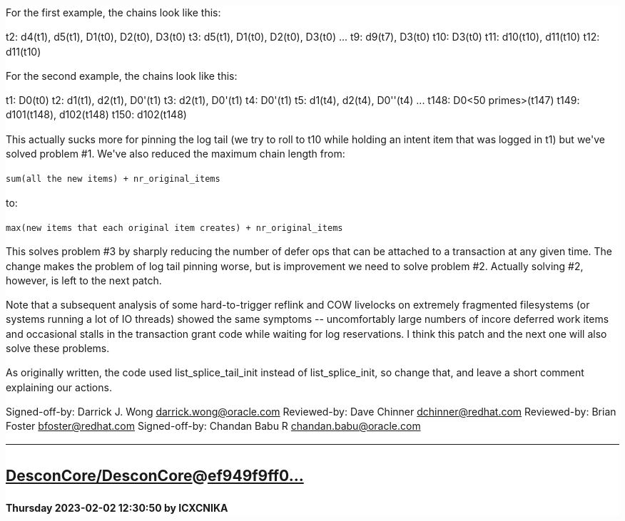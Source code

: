 For the first example, the chains look like this:

t2: d4(t1), d5(t1), D1(t0), D2(t0), D3(t0)
t3: d5(t1), D1(t0), D2(t0), D3(t0)
...
t9: d9(t7), D3(t0)
t10: D3(t0)
t11: d10(t10), d11(t10)
t12: d11(t10)

For the second example, the chains look like this:

t1: D0(t0)
t2: d1(t1), d2(t1), D0'(t1)
t3: d2(t1), D0'(t1)
t4: D0'(t1)
t5: d1(t4), d2(t4), D0''(t4)
...
t148: D0<50 primes>(t147)
t149: d101(t148), d102(t148)
t150: d102(t148)
<done>

This actually sucks more for pinning the log tail (we try to roll to t10
while holding an intent item that was logged in t1) but we've solved
problem #1.  We've also reduced the maximum chain length from:

    sum(all the new items) + nr_original_items

to:

    max(new items that each original item creates) + nr_original_items

This solves problem #3 by sharply reducing the number of defer ops that
can be attached to a transaction at any given time.  The change makes
the problem of log tail pinning worse, but is improvement we need to
solve problem #2.  Actually solving #2, however, is left to the next
patch.

Note that a subsequent analysis of some hard-to-trigger reflink and COW
livelocks on extremely fragmented filesystems (or systems running a lot
of IO threads) showed the same symptoms -- uncomfortably large numbers
of incore deferred work items and occasional stalls in the transaction
grant code while waiting for log reservations.  I think this patch and
the next one will also solve these problems.

As originally written, the code used list_splice_tail_init instead of
list_splice_init, so change that, and leave a short comment explaining
our actions.

Signed-off-by: Darrick J. Wong <darrick.wong@oracle.com>
Reviewed-by: Dave Chinner <dchinner@redhat.com>
Reviewed-by: Brian Foster <bfoster@redhat.com>
Signed-off-by: Chandan Babu R <chandan.babu@oracle.com>

---
## [DesconCore/DesconCore](https://github.com/DesconCore/DesconCore)@[ef949f9ff0...](https://github.com/DesconCore/DesconCore/commit/ef949f9ff0a89e837c67258d7e199da1706bc438)
#### Thursday 2023-02-02 12:30:50 by ICXCNIKA
